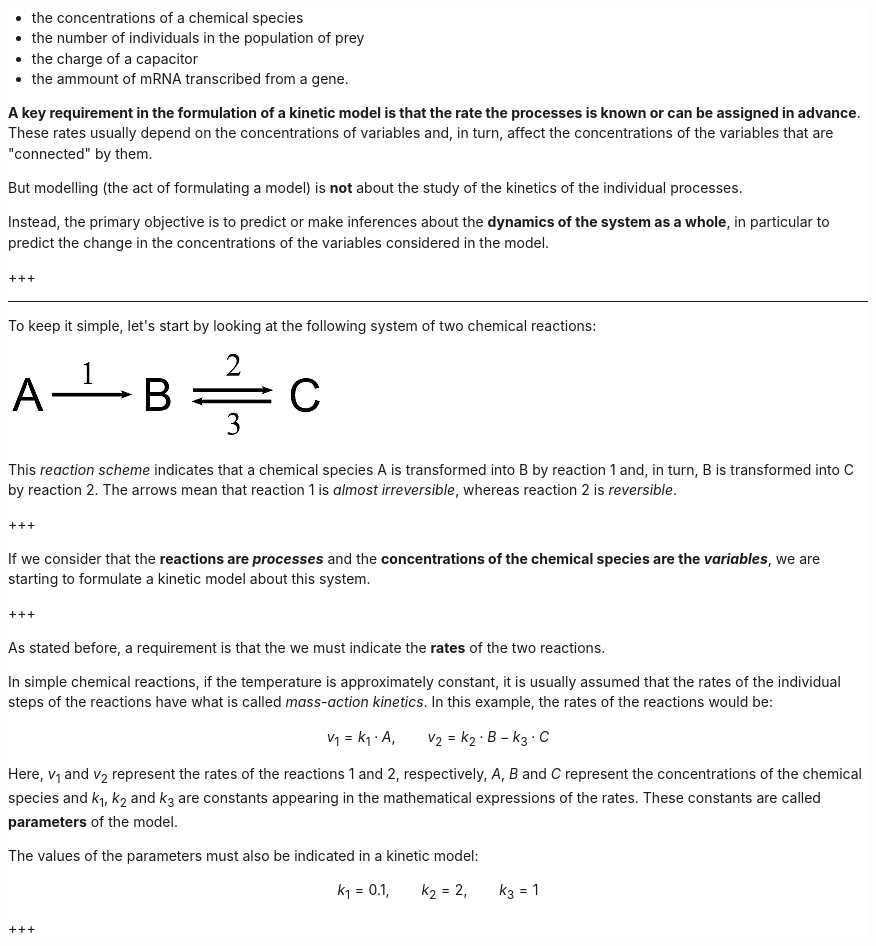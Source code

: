 - the concentrations of a chemical species
- the number of individuals in the population of prey
- the charge of a capacitor
- the ammount of mRNA transcribed from a gene.

**A key requirement in the formulation of a kinetic model is that the rate the processes is known or can be assigned in advance**. These rates usually depend on the concentrations of variables and, in turn, affect the concentrations of the variables that are "connected" by them.

But modelling (the act of formulating a model) is **not** about the study of the kinetics of the individual processes.

Instead, the primary objective is to predict or make inferences about the **dynamics of the system as a whole**, in particular to predict the change in the concentrations of the variables considered in the model.

+++

----------

To keep it simple, let's start by looking at the following system of two chemical reactions:

![Example: a two-reaction chemical system](images/2chem.png)

This *reaction scheme* indicates that a chemical species A is transformed into B by reaction 1 and, in turn, B is transformed into C by reaction 2. The arrows mean that reaction 1 is *almost irreversible*, whereas reaction 2 is *reversible*.

+++

If we consider that the **reactions are *processes*** and the **concentrations of the chemical species are the *variables***, we are starting to formulate a kinetic model about this system.

+++

As stated before, a requirement is that the we must indicate the **rates** of the two reactions.

In simple chemical reactions, if the temperature is approximately constant, it is usually assumed that the rates of the individual steps of the reactions have what is called *mass-action kinetics*. In this example, the rates of the reactions would be:
 
$$ v_1 = k_1 \cdot A, \qquad v_2 = k_2 \cdot B - k_3 \cdot C $$

Here, $v_1$ and $v_2$ represent the rates of the reactions 1 and 2, respectively, $A$, $B$ and $C$ represent the concentrations of the chemical species and $k_1$, $k_2$ and $k_3$ are constants appearing in the mathematical expressions of the rates. These constants are called **parameters** of the model.

The values of the parameters must also be indicated in a kinetic model:

$$ k_1 = 0.1, \qquad k_2 = 2, \qquad  k_3 = 1 $$

+++
